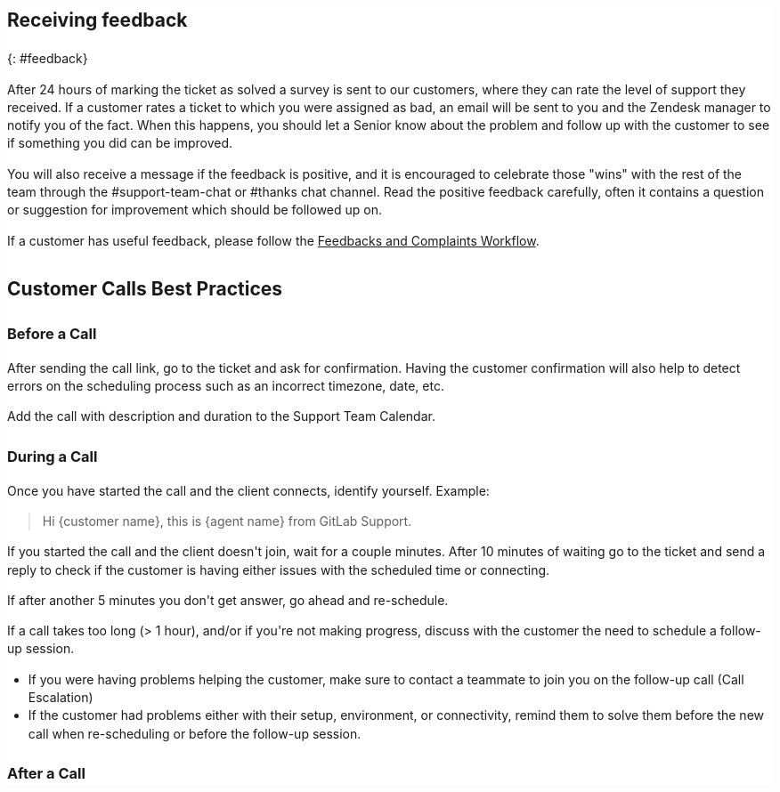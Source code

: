 ## Receiving feedback
{: #feedback}

After 24 hours of marking the ticket as solved a survey is sent to our customers, where they can rate
the level of support they received. If a customer rates a ticket to which you were assigned as bad, an
email will be sent to you and the Zendesk manager to notify you of the fact. When this happens, you should
let a Senior know about the problem and follow up with the customer to see if something you did can
be improved.

You will also receive a message if the feedback is positive, and it is encouraged to
celebrate those "wins" with the rest of the team through the #support-team-chat or #thanks
chat channel. Read the positive feedback carefully, often it contains a question
or suggestion for improvement which should be followed up on.

If a customer has useful feedback, please follow the [Feedbacks and Complaints Workflow](/handbook/support/workflows/feedbacks_and_complaints.html).


## Customer Calls Best Practices

### Before a Call

After sending the call link, go to the ticket and ask for confirmation. Having the customer confirmation will also help to detect errors on the scheduling process such as an incorrect timezone, date, etc.

Add the call with description and duration to the Support Team Calendar.

### During a Call

Once you have started the call and the client connects, identify yourself. Example:

> Hi {customer name}, this is {agent name} from GitLab Support.

If you started the call and the client doesn't join, wait for a couple minutes. After 10 minutes of waiting
go to the ticket and send a reply to check if the customer is having either issues with the scheduled time
or connecting.

If after another 5 minutes you don't get answer, go ahead and re-schedule.

If a call takes too long (> 1 hour), and/or if you're not making progress, discuss with the customer the need to schedule a follow-up session.

+ If you were having problems helping the customer, make sure to contact a teammate to join you on the follow-up call (Call Escalation)
+ If the customer had problems either with their setup, environment, or connectivity, remind them to solve them before the new
call when re-scheduling or before the follow-up session.

### After a Call
